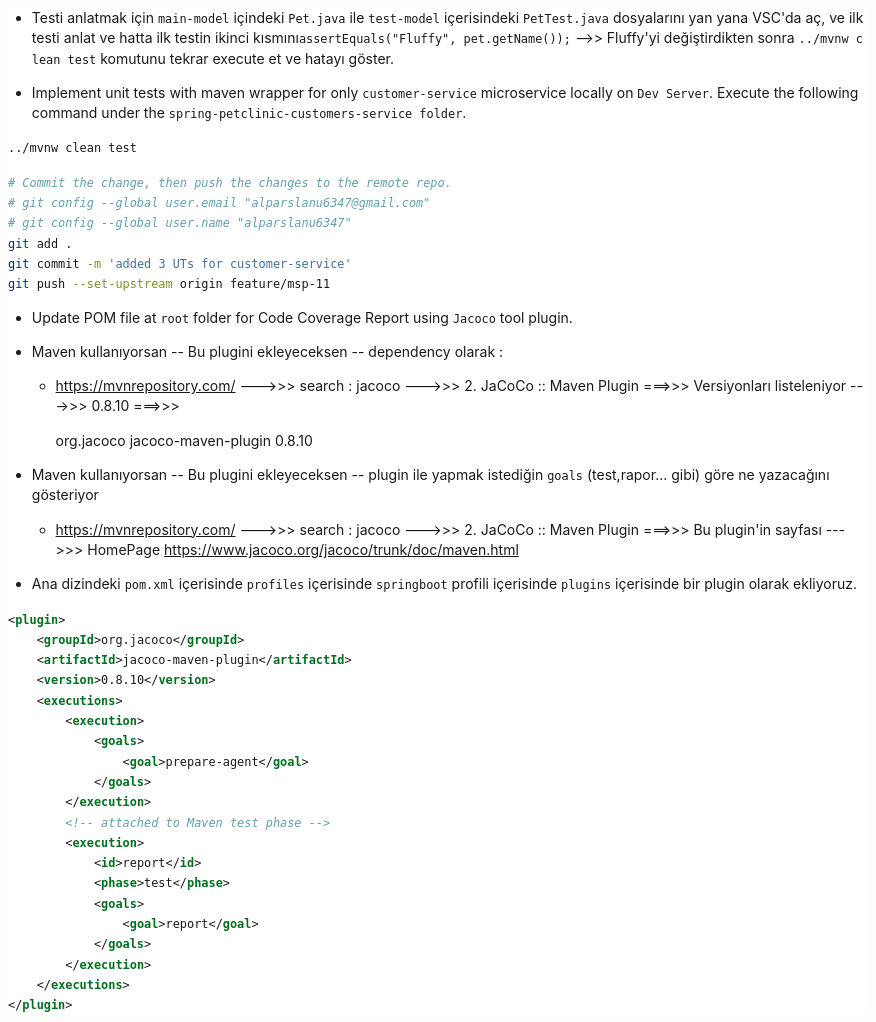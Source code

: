 * Testi anlatmak için `main-model` içindeki `Pet.java` ile `test-model` içerisindeki `PetTest.java` dosyalarını yan yana VSC'da aç, ve ilk testi anlat ve hatta ilk testin ikinci kısmını` assertEquals("Fluffy", pet.getName()); ` -->> Fluffy'yi değiştirdikten sonra `../mvnw clean test` komutunu tekrar execute et ve hatayı göster.

* Implement unit tests with maven wrapper for only `customer-service` microservice locally on `Dev Server`. Execute the following command under the `spring-petclinic-customers-service folder`.

``` bash  (pwd :/home/ec2-user/petclinic-microservices-with-db-de/spring-petclinic-customers-service)
../mvnw clean test
```

``` bash  (pwd : /home/ec2-user/petclinic-microservices-with-db-de)
# Commit the change, then push the changes to the remote repo.
# git config --global user.email "alparslanu6347@gmail.com"
# git config --global user.name "alparslanu6347"
git add .
git commit -m 'added 3 UTs for customer-service'
git push --set-upstream origin feature/msp-11
```

* Update POM file at `root` folder for Code Coverage Report using `Jacoco` tool plugin.

* Maven kullanıyorsan -- Bu plugini ekleyeceksen -- dependency olarak :
  * <https://mvnrepository.com/>  --->>> search : jacoco  --->>> 2. JaCoCo :: Maven Plugin  ===>>> Versiyonları listeleniyor --->>> 0.8.10 ===>>>

      <!-- https://mvnrepository.com/artifact/org.jacoco/jacoco-maven-plugin -->
      <dependency>
          <groupId>org.jacoco</groupId>
          <artifactId>jacoco-maven-plugin</artifactId>
          <version>0.8.10</version>
      </dependency>
* Maven kullanıyorsan -- Bu plugini ekleyeceksen -- plugin ile yapmak istediğin `goals` (test,rapor... gibi) göre ne yazacağını gösteriyor
  * <https://mvnrepository.com/>  --->>> search : jacoco  --->>> 2. JaCoCo :: Maven Plugin  ===>>> Bu plugin'in sayfası --->>> HomePage <https://www.jacoco.org/jacoco/trunk/doc/maven.html>

* Ana dizindeki `pom.xml` içerisinde `profiles` içerisinde `springboot` profili içerisinde `plugins` içerisinde bir plugin olarak ekliyoruz.

``` xml
<plugin>
    <groupId>org.jacoco</groupId>
    <artifactId>jacoco-maven-plugin</artifactId>
    <version>0.8.10</version>
    <executions>
        <execution>
            <goals>
                <goal>prepare-agent</goal>
            </goals>
        </execution>
        <!-- attached to Maven test phase -->
        <execution>
            <id>report</id>
            <phase>test</phase>
            <goals>
                <goal>report</goal>
            </goals>
        </execution>
    </executions>
</plugin>
```
